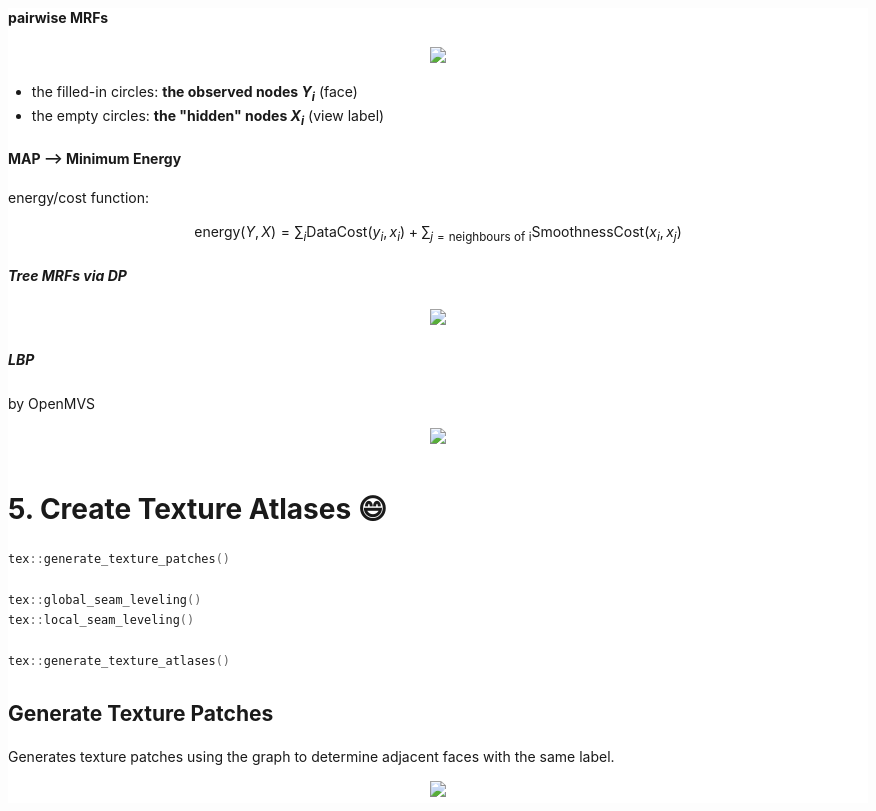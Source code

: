 #### pairwise MRFs

<p align="center">
  <img src="/img/post/texturing/pairwise_mrf.jpg" style="width:50%">
</p>

* the filled-in circles: **the observed nodes $Y_i$** (face)
* the empty circles: **the "hidden" nodes $X_i$** (view label)

#### MAP --> Minimum Energy

energy/cost function:

$$
\text{energy} (Y, X) = 
\sum_{i} \text{DataCost} (y_i, x_i) + 
\sum_{j = \text{neighbours of i}} \text{SmoothnessCost} (x_i, x_j)
$$

##### Tree MRFs via DP

<p align="center">
  <img src="/img/post/texturing/mapmap_mrf.png" style="width:100%">
</p>


##### LBP

by OpenMVS

<p align="center">
  <img src="/img/post/texturing/LBP_message_passing.png">
</p>


# 5. Create Texture Atlases :smile:

```cpp
tex::generate_texture_patches()

tex::global_seam_leveling()
tex::local_seam_leveling()

tex::generate_texture_atlases()
```

## Generate Texture Patches

Generates texture patches using the graph to determine adjacent faces with the same label.

<p align="center">
  <img src="/img/post/texturing/face_texture_patches.png" style="width:80%">
</p>
